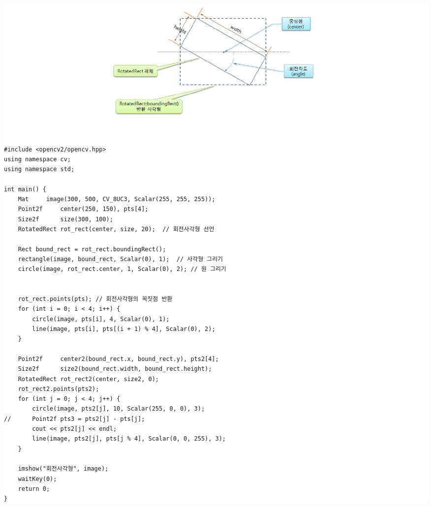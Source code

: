 <center><img src="/assets/images/opencv/10.PNG" width="50%"></center><br>

```angular2
#include <opencv2/opencv.hpp>
using namespace cv;
using namespace std;

int main() {
	Mat		image(300, 500, CV_8UC3, Scalar(255, 255, 255));
	Point2f		center(250, 150), pts[4];
	Size2f		size(300, 100);
	RotatedRect	rot_rect(center, size, 20);	 // 회전사각형 선언

	Rect bound_rect = rot_rect.boundingRect();
	rectangle(image, bound_rect, Scalar(0), 1);	 // 사각형 그리기
	circle(image, rot_rect.center, 1, Scalar(0), 2); // 원 그리기

	
	rot_rect.points(pts); // 회전사각형의 꼭짓점 반환
	for (int i = 0; i < 4; i++) {
		circle(image, pts[i], 4, Scalar(0), 1);
		line(image, pts[i], pts[(i + 1) % 4], Scalar(0), 2);
	}

	Point2f		center2(bound_rect.x, bound_rect.y), pts2[4];
	Size2f		size2(bound_rect.width, bound_rect.height);
	RotatedRect	rot_rect2(center, size2, 0);
	rot_rect2.points(pts2);
	for (int j = 0; j < 4; j++) {
		circle(image, pts2[j], 10, Scalar(255, 0, 0), 3);
//		Point2f pts3 = pts2[j] - pts[j];
		cout << pts2[j] << endl;
		line(image, pts2[j], pts[j % 4], Scalar(0, 0, 255), 3);
	}

	imshow("회전사각형", image);
	waitKey(0);
	return 0;
}
```